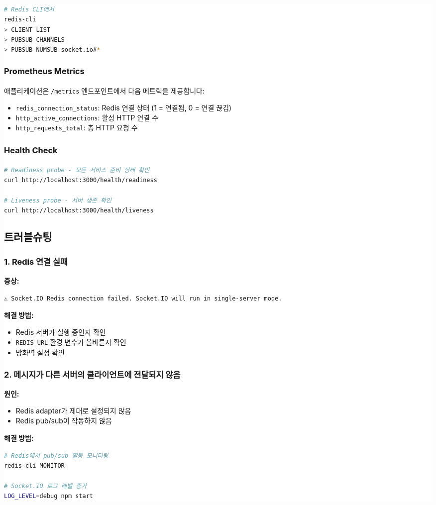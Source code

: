 ```bash
# Redis CLI에서
redis-cli
> CLIENT LIST
> PUBSUB CHANNELS
> PUBSUB NUMSUB socket.io#*
```

### Prometheus Metrics

애플리케이션은 `/metrics` 엔드포인트에서 다음 메트릭을 제공합니다:

- `redis_connection_status`: Redis 연결 상태 (1 = 연결됨, 0 = 연결 끊김)
- `http_active_connections`: 활성 HTTP 연결 수
- `http_requests_total`: 총 HTTP 요청 수

### Health Check

```bash
# Readiness probe - 모든 서비스 준비 상태 확인
curl http://localhost:3000/health/readiness

# Liveness probe - 서버 생존 확인
curl http://localhost:3000/health/liveness
```

## 트러블슈팅

### 1. Redis 연결 실패

**증상:**
```
⚠️ Socket.IO Redis connection failed. Socket.IO will run in single-server mode.
```

**해결 방법:**
- Redis 서버가 실행 중인지 확인
- `REDIS_URL` 환경 변수가 올바른지 확인
- 방화벽 설정 확인

### 2. 메시지가 다른 서버의 클라이언트에 전달되지 않음

**원인:**
- Redis adapter가 제대로 설정되지 않음
- Redis pub/sub이 작동하지 않음

**해결 방법:**
```bash
# Redis에서 pub/sub 활동 모니터링
redis-cli MONITOR

# Socket.IO 로그 레벨 증가
LOG_LEVEL=debug npm start
```
